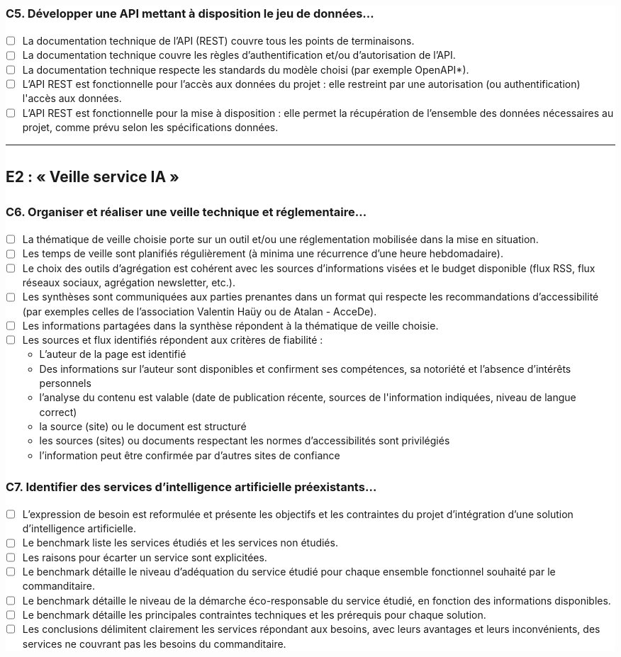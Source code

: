 ### C5. Développer une API mettant à disposition le jeu de données…
- [ ] La documentation technique de l’API (REST) couvre tous les points de terminaisons.
- [ ] La documentation technique couvre les règles d’authentification et/ou d’autorisation de l’API.
- [ ] La documentation technique respecte les standards du modèle choisi (par exemple OpenAPI*).
- [ ] L’API REST est fonctionnelle pour l’accès aux données du projet : elle restreint par une autorisation (ou authentification) l'accès aux données.
- [ ] L’API REST est fonctionnelle pour la mise à disposition : elle permet la récupération de l’ensemble des données nécessaires au projet, comme prévu selon les spécifications données.

---

## E2 : « Veille service IA »

### C6. Organiser et réaliser une veille technique et réglementaire…
- [ ] La thématique de veille choisie porte sur un outil et/ou une réglementation mobilisée dans la mise en situation.
- [ ] Les temps de veille sont planifiés régulièrement (à minima une récurrence d’une heure hebdomadaire).
- [ ] Le choix des outils d’agrégation est cohérent avec les sources d’informations visées et le budget disponible (flux RSS, flux réseaux sociaux, agrégation newsletter, etc.).
- [ ] Les synthèses sont communiquées aux parties prenantes dans un format qui respecte les recommandations d’accessibilité (par exemples celles de l’association Valentin Haüy ou de Atalan - AcceDe).
- [ ] Les informations partagées dans la synthèse répondent à la thématique de veille choisie.
- [ ] Les sources et flux identifiés répondent aux critères de fiabilité :  
  - L’auteur de la page est identifié  
  - Des informations sur l’auteur sont disponibles et confirment ses compétences, sa notoriété et l’absence d’intérêts personnels  
  - l’analyse du contenu est valable (date de publication récente, sources de l'information indiquées, niveau de langue correct)  
  - la source (site) ou le document est structuré  
  - les sources (sites) ou documents respectant les normes d’accessibilités sont privilégiés  
  - l’information peut être confirmée par d’autres sites de confiance

### C7. Identifier des services d’intelligence artificielle préexistants…
- [ ] L’expression de besoin est reformulée et présente les objectifs et les contraintes du projet d’intégration d’une solution d’intelligence artificielle.
- [ ] Le benchmark liste les services étudiés et les services non étudiés.
- [ ] Les raisons pour écarter un service sont explicitées.
- [ ] Le benchmark détaille le niveau d’adéquation du service étudié pour chaque ensemble fonctionnel souhaité par le commanditaire.
- [ ] Le benchmark détaille le niveau de la démarche éco-responsable du service étudié, en fonction des informations disponibles.
- [ ] Le benchmark détaille les principales contraintes techniques et les prérequis pour chaque solution.
- [ ] Les conclusions délimitent clairement les services répondant aux besoins, avec leurs avantages et leurs inconvénients, des services ne couvrant pas les besoins du commanditaire.
